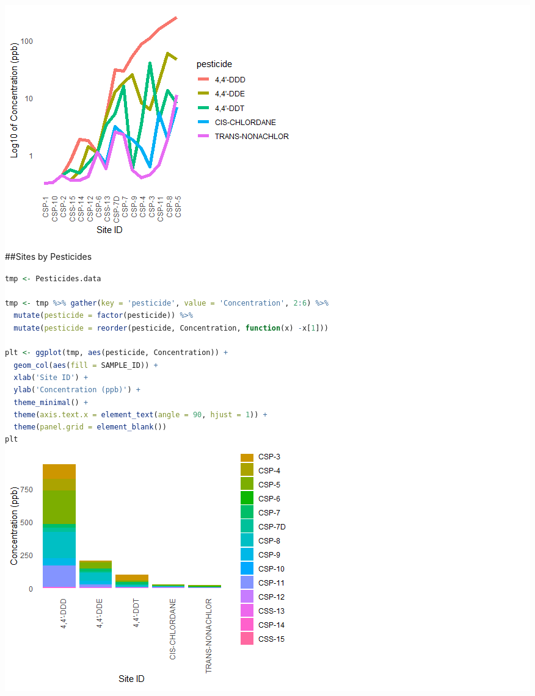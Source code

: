 ![](Pesticides_handling_NDs_sum_files/figure-gfm/concentration_by_site-1.png)

\#\#Sites by Pesticides

``` r
tmp <- Pesticides.data

tmp <- tmp %>% gather(key = 'pesticide', value = 'Concentration', 2:6) %>%
  mutate(pesticide = factor(pesticide)) %>%
  mutate(pesticide = reorder(pesticide, Concentration, function(x) -x[1]))

plt <- ggplot(tmp, aes(pesticide, Concentration)) +
  geom_col(aes(fill = SAMPLE_ID)) +
  xlab('Site ID') +
  ylab('Concentration (ppb)') +
  theme_minimal() +
  theme(axis.text.x = element_text(angle = 90, hjust = 1)) +
  theme(panel.grid = element_blank()) 
plt
```

![](Pesticides_handling_NDs_sum_files/figure-gfm/concentration_by_compound-1.png)
